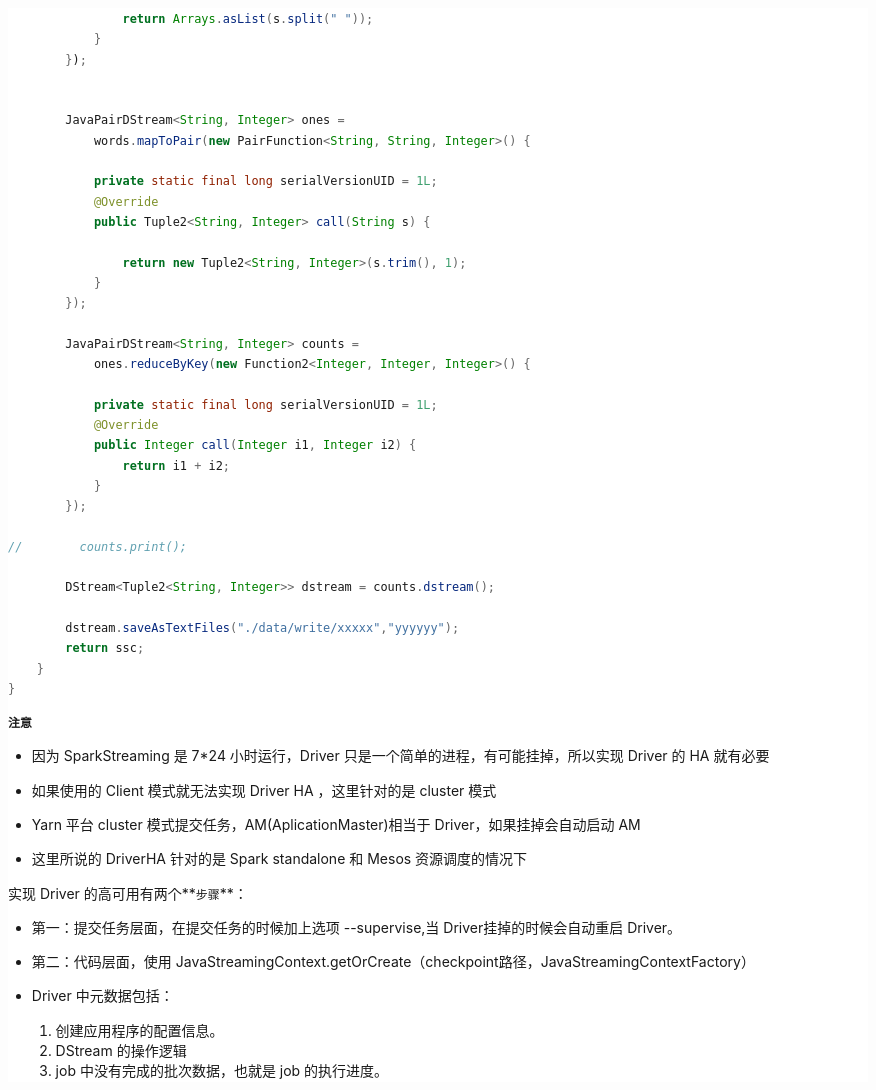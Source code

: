 ```java
				return Arrays.asList(s.split(" "));
			}
		});


		JavaPairDStream<String, Integer> ones = 
            words.mapToPair(new PairFunction<String, String, Integer>() {

			private static final long serialVersionUID = 1L;
			@Override
			public Tuple2<String, Integer> call(String s) {

				return new Tuple2<String, Integer>(s.trim(), 1);
			}
		});

		JavaPairDStream<String, Integer> counts = 
            ones.reduceByKey(new Function2<Integer, Integer, Integer>() {
                
			private static final long serialVersionUID = 1L;
			@Override
			public Integer call(Integer i1, Integer i2) {
				return i1 + i2;
			}
		});

//        counts.print();

        DStream<Tuple2<String, Integer>> dstream = counts.dstream();

        dstream.saveAsTextFiles("./data/write/xxxxx","yyyyyy");
		return ssc;
	}
}

```



**`注意`**

* 因为 SparkStreaming 是 7*24 小时运行，Driver 只是一个简单的进程，有可能挂掉，所以实现 Driver 的 HA 就有必要

* 如果使用的 Client 模式就无法实现 Driver HA ，这里针对的是 cluster 模式

* Yarn 平台 cluster 模式提交任务，AM(AplicationMaster)相当于 Driver，如果挂掉会自动启动 AM

* 这里所说的 DriverHA 针对的是 Spark standalone 和 Mesos 资源调度的情况下

实现 Driver 的高可用有两个**`步骤`**：

* 第一：提交任务层面，在提交任务的时候加上选项 --supervise,当 Driver挂掉的时候会自动重启 Driver。

* 第二：代码层面，使用 JavaStreamingContext.getOrCreate（checkpoint路径，JavaStreamingContextFactory）
* Driver 中元数据包括：
  1. 创建应用程序的配置信息。
  2. DStream 的操作逻辑
  3. job 中没有完成的批次数据，也就是 job 的执行进度。
